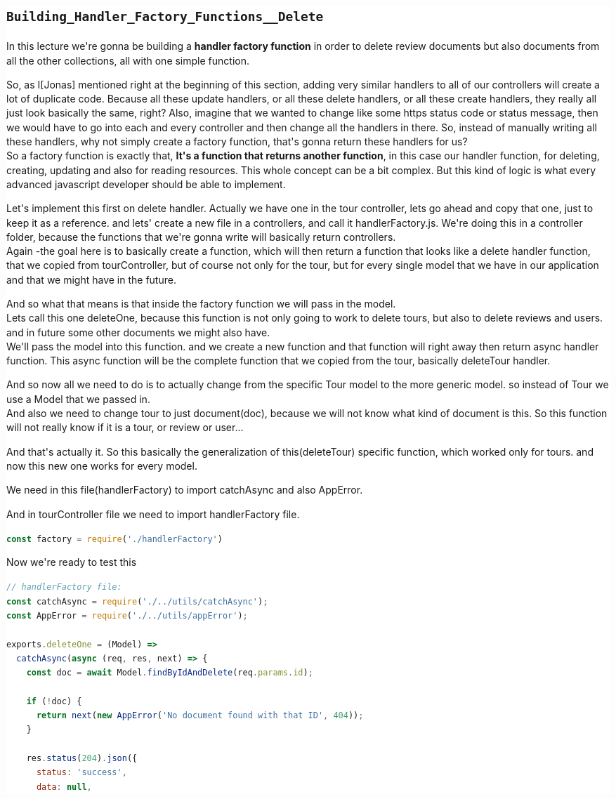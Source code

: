 
## `Building_Handler_Factory_Functions__Delete`

In this lecture we're gonna be building a **handler factory function** in order to delete review documents but also documents from all the other collections, all with one simple function.

So, as I[Jonas] mentioned right at the beginning of this section, adding very similar handlers to all of our controllers will create a lot of duplicate code. Because all these update handlers, or all these delete handlers, or all these create handlers, they really all just look basically the same, right? Also, imagine that we wanted to change like some https status code or status message, then we would have to go into each and every controller and then change all the handlers in there. So, instead of manually writing all these handlers, why not simply create a factory function, that's gonna return these handlers for us?  
So a factory function is exactly that, **It's a function that returns another function**, in this case our handler function, for deleting, creating, updating and also for reading resources. This whole concept can be a bit complex. But this kind of logic is what every advanced javascript developer should be able to implement.

Let's implement this first on delete handler. Actually we have one in the tour controller, lets go ahead and copy that one, just to keep it as a reference. and lets' create a new file in a controllers, and call it handlerFactory.js. We're doing this in a controller folder, because the functions that we're gonna write will basically return controllers.  
Again -the goal here is to basically create a function, which will then return a function that looks like a delete handler function, that we copied from tourController, but of course not only for the tour, but for every single model that we have in our application and that we might have in the future.

And so what that means is that inside the factory function we will pass in the model.  
Lets call this one deleteOne, because this function is not only going to work to delete tours, but also to delete reviews and users. and in future some other documents we might also have.  
We'll pass the model into this function. and we create a new function and that function will right away then return async handler function. This async function will be the complete function that we copied from the tour, basically deleteTour handler.  

And so now all we need to do is to actually change from the specific Tour model to the more generic model. so instead of Tour we use a Model that we passed in.  
And also we need to change tour to just document(doc), because we will not know what kind of document is this. So this function will not really know if it is a tour, or review or user...

And that's actually it. So this basically the generalization of this(deleteTour) specific function, which worked only for tours. and now this new one works for every model.  

We need in this file(handlerFactory) to import catchAsync and also AppError.

And in tourController file we need to import handlerFactory file.

```js
const factory = require('./handlerFactory')
```

Now we're ready to test this

```javascript
// handlerFactory file:
const catchAsync = require('./../utils/catchAsync');
const AppError = require('./../utils/appError');

exports.deleteOne = (Model) =>
  catchAsync(async (req, res, next) => {
    const doc = await Model.findByIdAndDelete(req.params.id);

    if (!doc) {
      return next(new AppError('No document found with that ID', 404));
    }

    res.status(204).json({
      status: 'success',
      data: null,
```